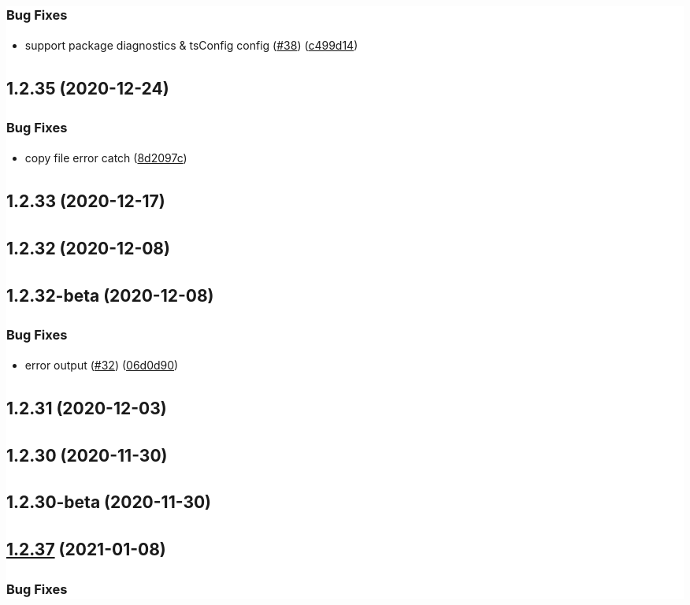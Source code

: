 
### Bug Fixes

* support package diagnostics & tsConfig config ([#38](https://github.com/midwayjs/midway/issues/38)) ([c499d14](https://github.com/midwayjs/midway/commit/c499d145f9cabf427877ec8ea65aea8ead42b9cd))



## 1.2.35 (2020-12-24)


### Bug Fixes

* copy file error catch ([8d2097c](https://github.com/midwayjs/midway/commit/8d2097c538f22ed6050c85d1c250436e0c2c71c1))



## 1.2.33 (2020-12-17)



## 1.2.32 (2020-12-08)



## 1.2.32-beta (2020-12-08)


### Bug Fixes

* error output ([#32](https://github.com/midwayjs/midway/issues/32)) ([06d0d90](https://github.com/midwayjs/midway/commit/06d0d9092e19d68a22a93d3c8bc47402cc6f8ece))



## 1.2.31 (2020-12-03)



## 1.2.30 (2020-11-30)



## 1.2.30-beta (2020-11-30)





## [1.2.37](https://github.com/midwayjs/midway/compare/v1.2.35...v1.2.37) (2021-01-08)


### Bug Fixes
